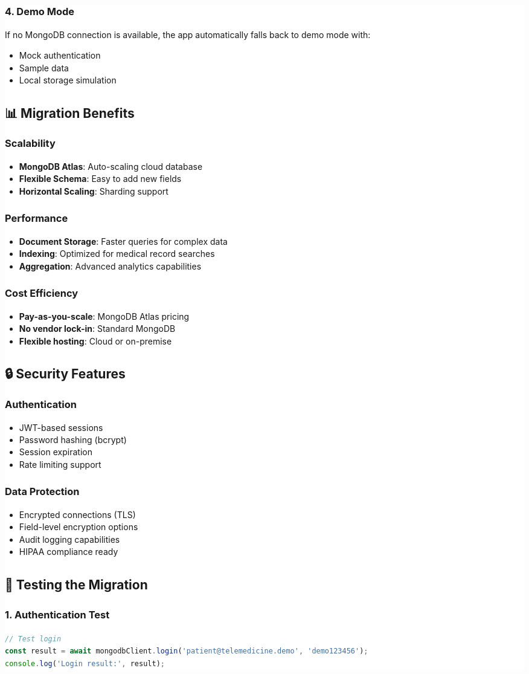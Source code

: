 ```
```

### **4. Demo Mode**

If no MongoDB connection is available, the app automatically falls back to demo mode with:
- Mock authentication
- Sample data
- Local storage simulation

## 📊 **Migration Benefits**

### **Scalability**
- **MongoDB Atlas**: Auto-scaling cloud database
- **Flexible Schema**: Easy to add new fields
- **Horizontal Scaling**: Sharding support

### **Performance**
- **Document Storage**: Faster queries for complex data
- **Indexing**: Optimized for medical record searches
- **Aggregation**: Advanced analytics capabilities

### **Cost Efficiency**
- **Pay-as-you-scale**: MongoDB Atlas pricing
- **No vendor lock-in**: Standard MongoDB
- **Flexible hosting**: Cloud or on-premise

## 🔒 **Security Features**

### **Authentication**
- JWT-based sessions
- Password hashing (bcrypt)
- Session expiration
- Rate limiting support

### **Data Protection**
- Encrypted connections (TLS)
- Field-level encryption options
- Audit logging capabilities
- HIPAA compliance ready

## 🧪 **Testing the Migration**

### **1. Authentication Test**
```javascript
// Test login
const result = await mongodbClient.login('patient@telemedicine.demo', 'demo123456');
console.log('Login result:', result);
```
